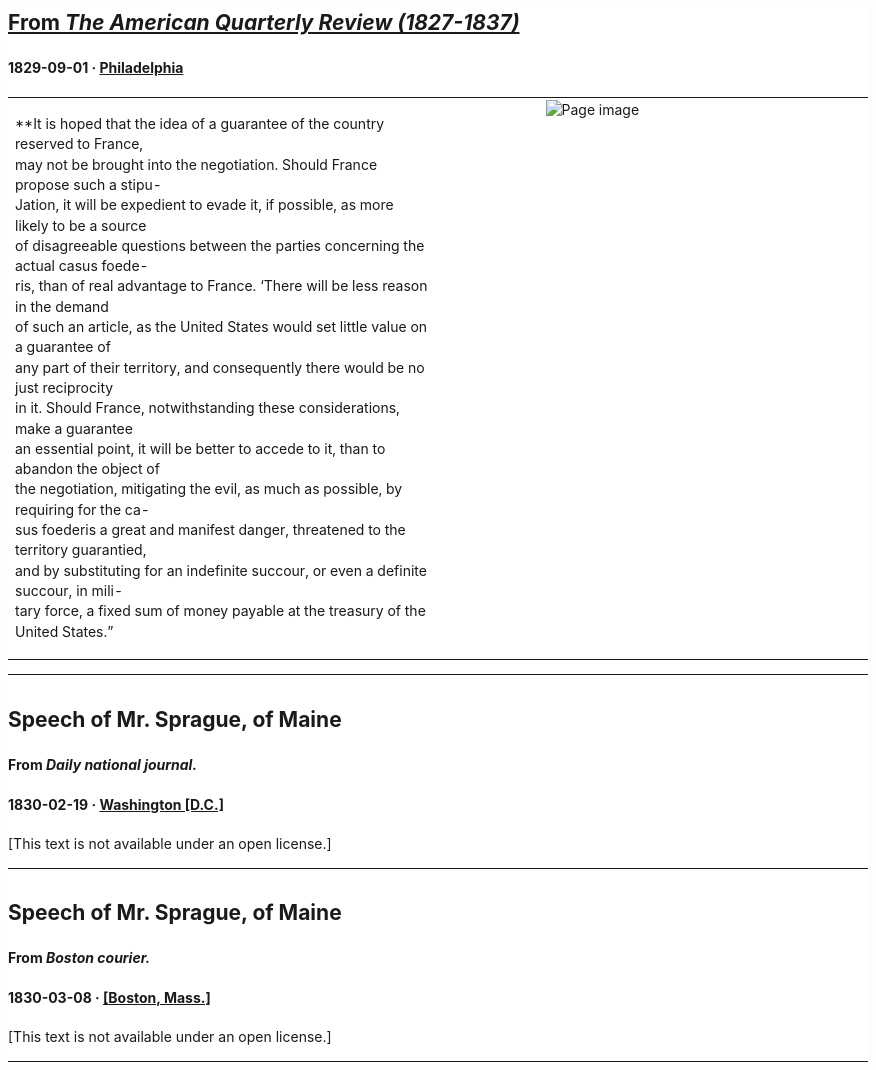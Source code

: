 ## [From _The American Quarterly Review (1827-1837)_](https://archive.org/details/sim_american-quarterly-review_1829-09_6_11/page/n185/mode/1up?view=theater)

#### 1829-09-01 &middot; [Philadelphia](http://dbpedia.org/resource/Philadelphia)

<table style="width: 100%;"><tr><td style="width: 50%">

  
  
**It is hoped that the idea of a guarantee of the country reserved to France,  
may not be brought into the negotiation. Should France propose such a stipu-  
Jation, it will be expedient to evade it, if possible, as more likely to be a source  
of disagreeable questions between the parties concerning the actual casus foede-  
ris, than of real advantage to France. ‘There will be less reason in the demand  
of such an article, as the United States would set little value on a guarantee of  
any part of their territory, and consequently there would be no just reciprocity  
in it. Should France, notwithstanding these considerations, make a guarantee  
an essential point, it will be better to accede to it, than to abandon the object of  
the negotiation, mitigating the evil, as much as possible, by requiring for the ca-  
sus foederis a great and manifest danger, threatened to the territory guarantied,  
and by substituting for an indefinite succour, or even a definite succour, in mili-  
tary force, a fixed sum of money payable at the treasury of the United States.”
</td><td style="width: 50%; max-height: 75%; margin: auto; display: block;">
<img alt="Page image" src="https://iiif.archive.org/image/iiif/2/sim_american-quarterly-review_1829-09_6_11%2Fsim_american-quarterly-review_1829-09_6_11_jp2.zip%2Fsim_american-quarterly-review_1829-09_6_11_jp2%2Fsim_american-quarterly-review_1829-09_6_11_0185.jp2/pct:10.141509433962264,34.23855165069222,70.75471698113208,17.94462193823216/600,/0/default.jpg"/>
</td>
</tr></table>

---

## Speech of Mr. Sprague, of Maine

#### From _Daily national journal._

#### 1830-02-19 &middot; [Washington [D.C.]](http://dbpedia.org/resource/Washington%2C_D.C.)

[This text is not available under an open license.]

---

## Speech of Mr. Sprague, of Maine

#### From _Boston courier._

#### 1830-03-08 &middot; [[Boston, Mass.]](http://dbpedia.org/resource/Boston)

[This text is not available under an open license.]

---
